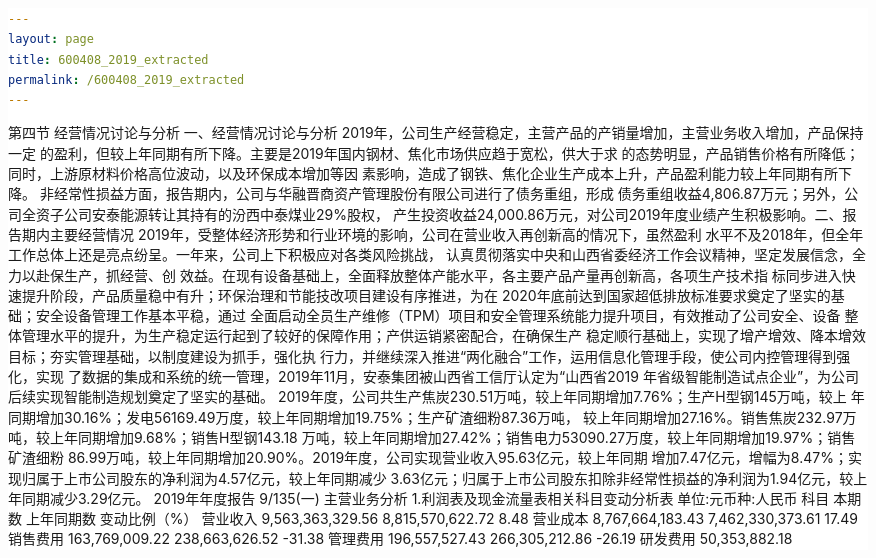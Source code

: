 ```yaml
---
layout: page
title: 600408_2019_extracted
permalink: /600408_2019_extracted
---
```


第四节
经营情况讨论与分析
一、经营情况讨论与分析
2019年，公司生产经营稳定，主营产品的产销量增加，主营业务收入增加，产品保持一定
的盈利，但较上年同期有所下降。主要是2019年国内钢材、焦化市场供应趋于宽松，供大于求
的态势明显，产品销售价格有所降低；同时，上游原材料价格高位波动，以及环保成本增加等因
素影响，造成了钢铁、焦化企业生产成本上升，产品盈利能力较上年同期有所下降。
非经常性损益方面，报告期内，公司与华融晋商资产管理股份有限公司进行了债务重组，形成
债务重组收益4,806.87万元；另外，公司全资子公司安泰能源转让其持有的汾西中泰煤业29%股权，
产生投资收益24,000.86万元，对公司2019年度业绩产生积极影响。二、报告期内主要经营情况
2019年，受整体经济形势和行业环境的影响，公司在营业收入再创新高的情况下，虽然盈利
水平不及2018年，但全年工作总体上还是亮点纷呈。一年来，公司上下积极应对各类风险挑战，
认真贯彻落实中央和山西省委经济工作会议精神，坚定发展信念，全力以赴保生产，抓经营、创
效益。在现有设备基础上，全面释放整体产能水平，各主要产品产量再创新高，各项生产技术指
标同步进入快速提升阶段，产品质量稳中有升；环保治理和节能技改项目建设有序推进，为在
2020年底前达到国家超低排放标准要求奠定了坚实的基础；安全设备管理工作基本平稳，通过
全面启动全员生产维修（TPM）项目和安全管理系统能力提升项目，有效推动了公司安全、设备
整体管理水平的提升，为生产稳定运行起到了较好的保障作用；产供运销紧密配合，在确保生产
稳定顺行基础上，实现了增产增效、降本增效目标；夯实管理基础，以制度建设为抓手，强化执
行力，并继续深入推进“两化融合”工作，运用信息化管理手段，使公司内控管理得到强化，实现
了数据的集成和系统的统一管理，2019年11月，安泰集团被山西省工信厅认定为“山西省2019
年省级智能制造试点企业”，为公司后续实现智能制造规划奠定了坚实的基础。
2019年度，公司共生产焦炭230.51万吨，较上年同期增加7.76%；生产H型钢145万吨，较上
年同期增加30.16%；发电56169.49万度，较上年同期增加19.75%；生产矿渣细粉87.36万吨，
较上年同期增加27.16%。销售焦炭232.97万吨，较上年同期增加9.68%；销售H型钢143.18
万吨，较上年同期增加27.42%；销售电力53090.27万度，较上年同期增加19.97%；销售矿渣细粉
86.99万吨，较上年同期增加20.90%。2019年度，公司实现营业收入95.63亿元，较上年同期
增加7.47亿元，增幅为8.47%；实现归属于上市公司股东的净利润为4.57亿元，较上年同期减少
3.63亿元；归属于上市公司股东扣除非经常性损益的净利润为1.94亿元，较上年同期减少3.29亿元。
2019年年度报告
9/135(一)
主营业务分析
1.利润表及现金流量表相关科目变动分析表
单位:元币种:人民币
科目
本期数
上年同期数
变动比例（%）
营业收入
9,563,363,329.56
8,815,570,622.72
8.48
营业成本
8,767,664,183.43
7,462,330,373.61
17.49
销售费用
163,769,009.22
238,663,626.52
-31.38
管理费用
196,557,527.43
266,305,212.86
-26.19
研发费用
50,353,882.18
